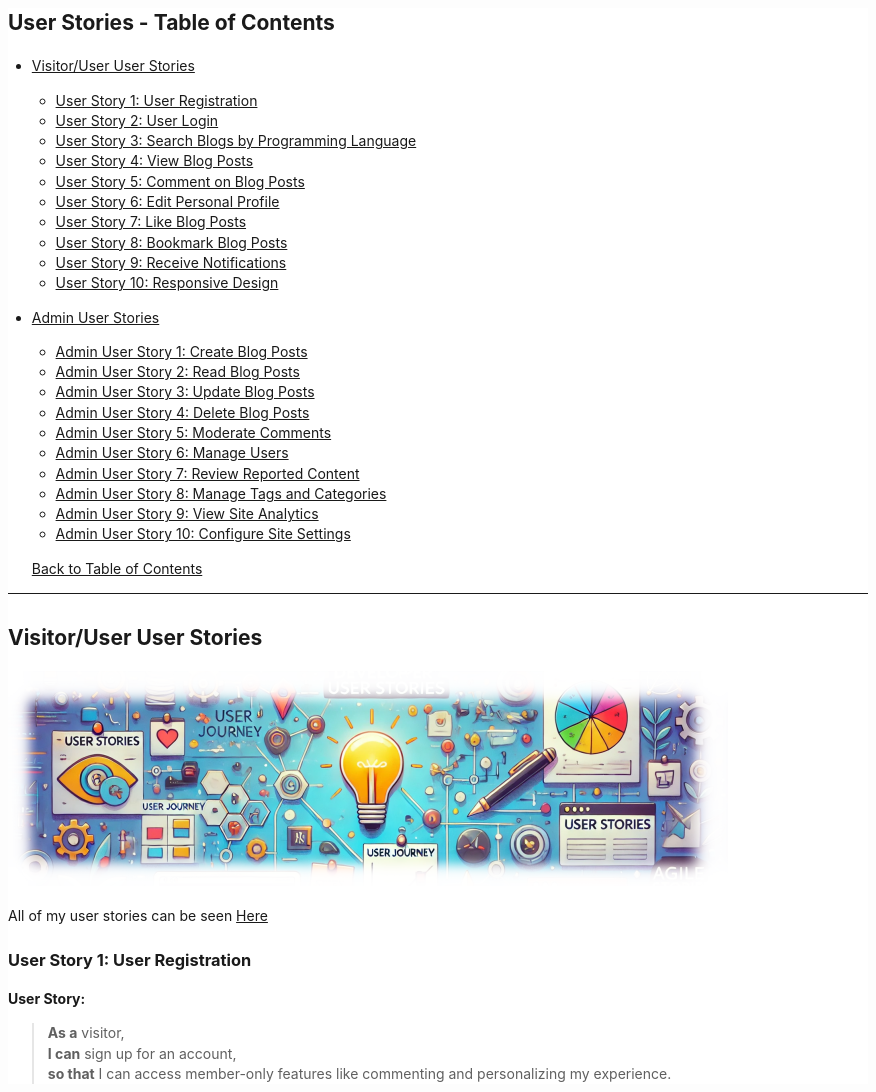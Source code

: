 ## User Stories - Table of Contents

- [Visitor/User User Stories](#visitoruser-user-stories)
  - [User Story 1: User Registration](#user-story-1-user-registration)
  - [User Story 2: User Login](#user-story-2-user-login)
  - [User Story 3: Search Blogs by Programming Language](#user-story-3-search-blogs-by-programming-language)
  - [User Story 4: View Blog Posts](#user-story-4-view-blog-posts)
  - [User Story 5: Comment on Blog Posts](#user-story-5-comment-on-blog-posts)
  - [User Story 6: Edit Personal Profile](#user-story-6-edit-personal-profile)
  - [User Story 7: Like Blog Posts](#user-story-7-like-blog-posts)
  - [User Story 8: Bookmark Blog Posts](#user-story-8-bookmark-blog-posts)
  - [User Story 9: Receive Notifications](#user-story-9-receive-notifications)
  - [User Story 10: Responsive Design](#user-story-10-responsive-design)
- [Admin User Stories](#admin-user-stories)
  - [Admin User Story 1: Create Blog Posts](#admin-user-story-1-create-blog-posts)
  - [Admin User Story 2: Read Blog Posts](#admin-user-story-2-read-blog-posts)
  - [Admin User Story 3: Update Blog Posts](#admin-user-story-3-update-blog-posts)
  - [Admin User Story 4: Delete Blog Posts](#admin-user-story-4-delete-blog-posts)
  - [Admin User Story 5: Moderate Comments](#admin-user-story-5-moderate-comments)
  - [Admin User Story 6: Manage Users](#admin-user-story-6-manage-users)
  - [Admin User Story 7: Review Reported Content](#admin-user-story-7-review-reported-content)
  - [Admin User Story 8: Manage Tags and Categories](#admin-user-story-8-manage-tags-and-categories)
  - [Admin User Story 9: View Site Analytics](#admin-user-story-9-view-site-analytics)
  - [Admin User Story 10: Configure Site Settings](#admin-user-story-10-configure-site-settings)

  [Back to Table of Contents](#table-of-contents)

---

## Visitor/User User Stories

![Visiter User Stories](docs/images/VisitorUserStoriesBanner.webp)

All of my user stories can be seen [Here](https://github.com/users/Sazzzel/projects/5/views/1)

### User Story 1: User Registration

**User Story:**

> **As a** visitor,  
> **I can** sign up for an account,  
> **so that** I can access member-only features like commenting and personalizing my experience.
